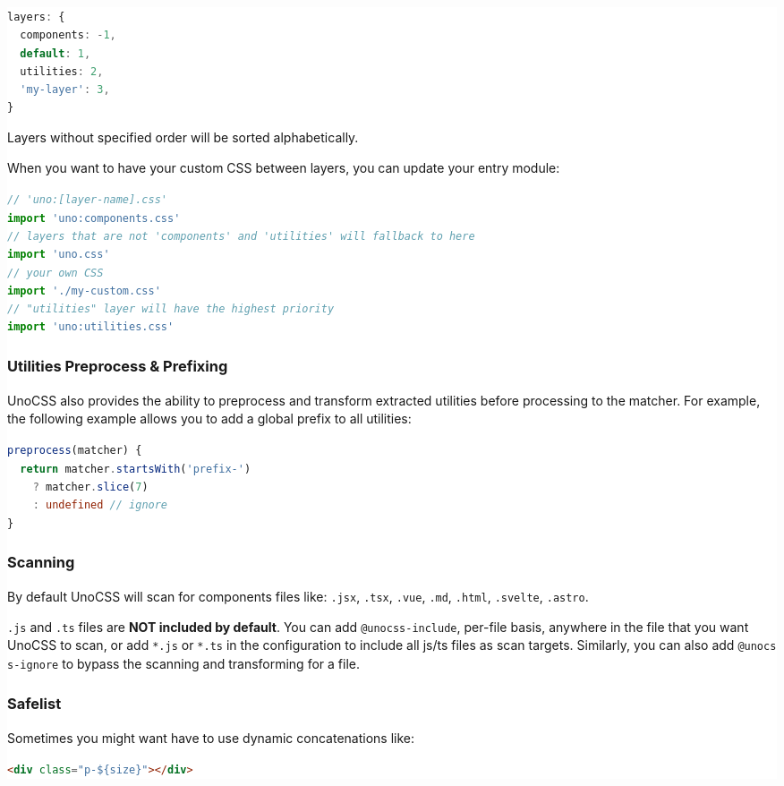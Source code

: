 
```ts
layers: {
  components: -1,
  default: 1,
  utilities: 2,
  'my-layer': 3,
}
```

Layers without specified order will be sorted alphabetically.

When you want to have your custom CSS between layers, you can update your entry module:

```ts
// 'uno:[layer-name].css'
import 'uno:components.css'
// layers that are not 'components' and 'utilities' will fallback to here
import 'uno.css'
// your own CSS
import './my-custom.css'
// "utilities" layer will have the highest priority
import 'uno:utilities.css'
```

### Utilities Preprocess & Prefixing

UnoCSS also provides the ability to preprocess and transform extracted utilities before processing to the matcher. For example, the following example allows you to add a global prefix to all utilities:



```ts
preprocess(matcher) {
  return matcher.startsWith('prefix-')
    ? matcher.slice(7)
    : undefined // ignore
}
```

### Scanning

By default UnoCSS will scan for components files like: `.jsx`, `.tsx`, `.vue`, `.md`, `.html`, `.svelte`, `.astro`.

`.js` and `.ts` files are **NOT included by default**. You can add `@unocss-include`, per-file basis, anywhere in the file that you want UnoCSS to scan, or add `*.js` or `*.ts` in the configuration to include all js/ts files as scan targets. Similarly, you can also add `@unocss-ignore` to bypass the scanning and transforming for a file.

### Safelist

Sometimes you might want have to use dynamic concatenations like:

```html
<div class="p-${size}"></div>
```
